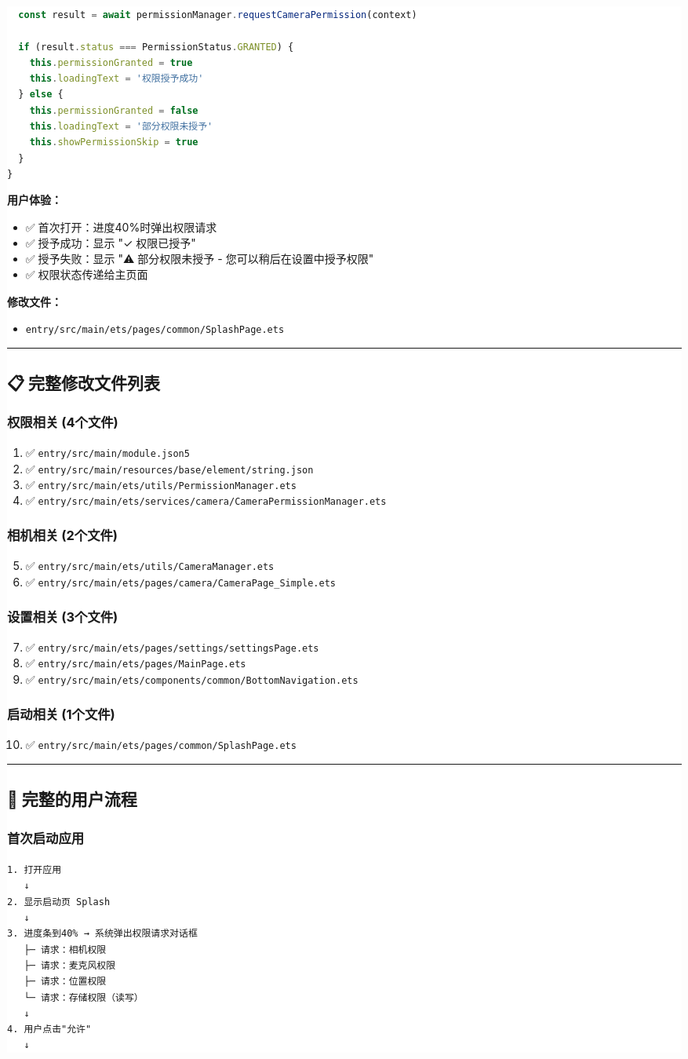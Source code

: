 ```typescript
  const result = await permissionManager.requestCameraPermission(context)
  
  if (result.status === PermissionStatus.GRANTED) {
    this.permissionGranted = true
    this.loadingText = '权限授予成功'
  } else {
    this.permissionGranted = false
    this.loadingText = '部分权限未授予'
    this.showPermissionSkip = true
  }
}
```

**用户体验：**
- ✅ 首次打开：进度40%时弹出权限请求
- ✅ 授予成功：显示 "✓ 权限已授予"
- ✅ 授予失败：显示 "⚠️ 部分权限未授予 - 您可以稍后在设置中授予权限"
- ✅ 权限状态传递给主页面

**修改文件：**
- `entry/src/main/ets/pages/common/SplashPage.ets`

---

## 📋 完整修改文件列表

### 权限相关 (4个文件)
1. ✅ `entry/src/main/module.json5`
2. ✅ `entry/src/main/resources/base/element/string.json`
3. ✅ `entry/src/main/ets/utils/PermissionManager.ets`
4. ✅ `entry/src/main/ets/services/camera/CameraPermissionManager.ets`

### 相机相关 (2个文件)
5. ✅ `entry/src/main/ets/utils/CameraManager.ets`
6. ✅ `entry/src/main/ets/pages/camera/CameraPage_Simple.ets`

### 设置相关 (3个文件)
7. ✅ `entry/src/main/ets/pages/settings/settingsPage.ets`
8. ✅ `entry/src/main/ets/pages/MainPage.ets`
9. ✅ `entry/src/main/ets/components/common/BottomNavigation.ets`

### 启动相关 (1个文件)
10. ✅ `entry/src/main/ets/pages/common/SplashPage.ets`

---

## 🎯 完整的用户流程

### 首次启动应用
```
1. 打开应用
   ↓
2. 显示启动页 Splash
   ↓
3. 进度条到40% → 系统弹出权限请求对话框
   ├─ 请求：相机权限
   ├─ 请求：麦克风权限
   ├─ 请求：位置权限
   └─ 请求：存储权限（读写）
   ↓
4. 用户点击"允许"
   ↓
```